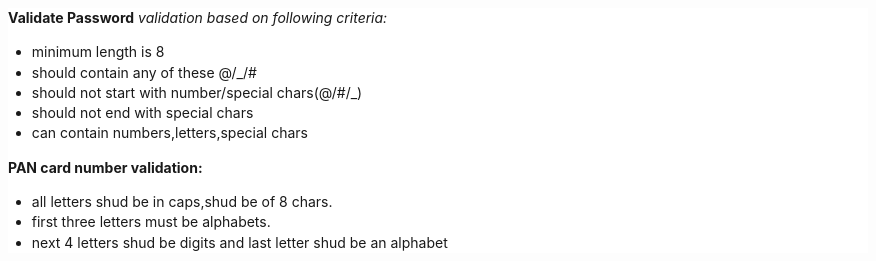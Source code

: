 **Validate Password**
_validation based on following criteria:_
- minimum length is 8
- should contain any of these @/_/#
- should not start with number/special chars(@/#/_)
- should not end with special chars
- can contain numbers,letters,special chars


**PAN card number validation:**
* all letters shud be in caps,shud be of 8 chars.
* first three letters must be alphabets.
* next 4 letters shud be digits and last letter shud be an alphabet






